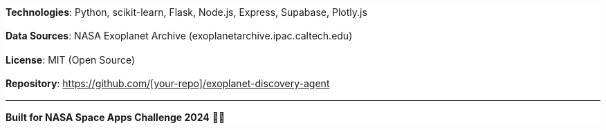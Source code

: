 **Technologies**: Python, scikit-learn, Flask, Node.js, Express, Supabase, Plotly.js

**Data Sources**: NASA Exoplanet Archive (exoplanetarchive.ipac.caltech.edu)

**License**: MIT (Open Source)

**Repository**: https://github.com/[your-repo]/exoplanet-discovery-agent

---

**Built for NASA Space Apps Challenge 2024** 🚀🌌
